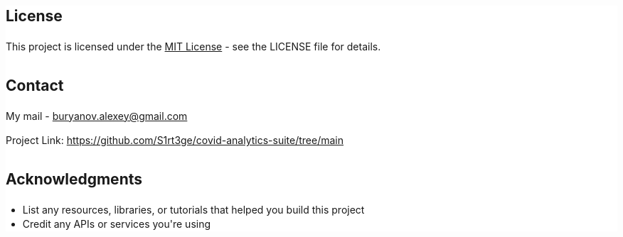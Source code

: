 ## License

This project is licensed under the [MIT License](LICENSE) - see the LICENSE file for details.

## Contact

My mail - buryanov.alexey@gmail.com

Project Link: https://github.com/S1rt3ge/covid-analytics-suite/tree/main

## Acknowledgments

- List any resources, libraries, or tutorials that helped you build this project
- Credit any APIs or services you're using
